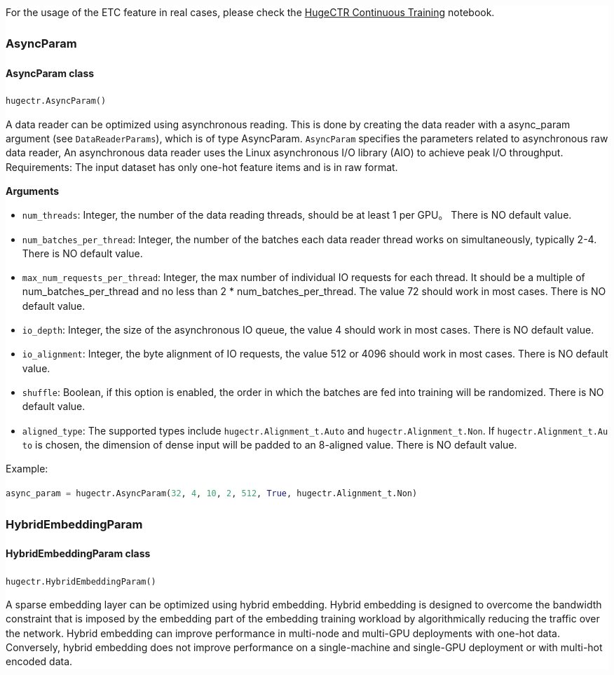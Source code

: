 For the usage of the ETC feature in real cases, please check the [HugeCTR Continuous Training](../notebooks/continuous_training.ipynb) notebook.

### AsyncParam

#### AsyncParam class

```python
hugectr.AsyncParam()
```

A data reader can be optimized using asynchronous reading. This is done by creating the data reader with a async_param argument (see `DataReaderParams`), which is of type AsyncParam. `AsyncParam` specifies the parameters related to asynchronous raw data reader, An asynchronous data reader uses the Linux asynchronous I/O library (AIO) to achieve peak I/O throughput. Requirements: The input dataset has only one-hot feature items and is in raw format.

**Arguments**
* `num_threads`: Integer, the number of the data reading threads, should be at least 1 per GPU。 There is NO default value.

* `num_batches_per_thread`: Integer,  the number of the batches each data reader thread works on simultaneously, typically 2-4. There is NO default value.

* `max_num_requests_per_thread`: Integer, the max number of individual IO requests for each thread. It should be a multiple of num_batches_per_thread and no less than 2 * num_batches_per_thread. The value 72 should work in most cases. There is NO default value.

* `io_depth`: Integer, the size of the asynchronous IO queue, the value 4 should work in most cases. There is NO default value.

* `io_alignment`: Integer, the byte alignment of IO requests, the value 512 or 4096 should work in most cases. There is NO default value.

* `shuffle`: Boolean, if this option is enabled, the order in which the batches are fed into training will be randomized. There is NO default value.

* `aligned_type`: The supported types include `hugectr.Alignment_t.Auto` and `hugectr.Alignment_t.Non`. If `hugectr.Alignment_t.Auto` is chosen,  the dimension of dense input will be padded to an 8-aligned value. There is NO default value.

Example:
```python
async_param = hugectr.AsyncParam(32, 4, 10, 2, 512, True, hugectr.Alignment_t.Non)
```

### HybridEmbeddingParam

#### HybridEmbeddingParam class

```python
hugectr.HybridEmbeddingParam()
```

A sparse embedding layer can be optimized using hybrid embedding.
Hybrid embedding is designed to overcome the bandwidth constraint that is imposed by the embedding part of the embedding training workload by algorithmically reducing the traffic over the network.
Hybrid embedding can improve performance in multi-node and multi-GPU deployments with one-hot data.
Conversely, hybrid embedding does not improve performance on a single-machine and single-GPU deployment or with multi-hot encoded data.
